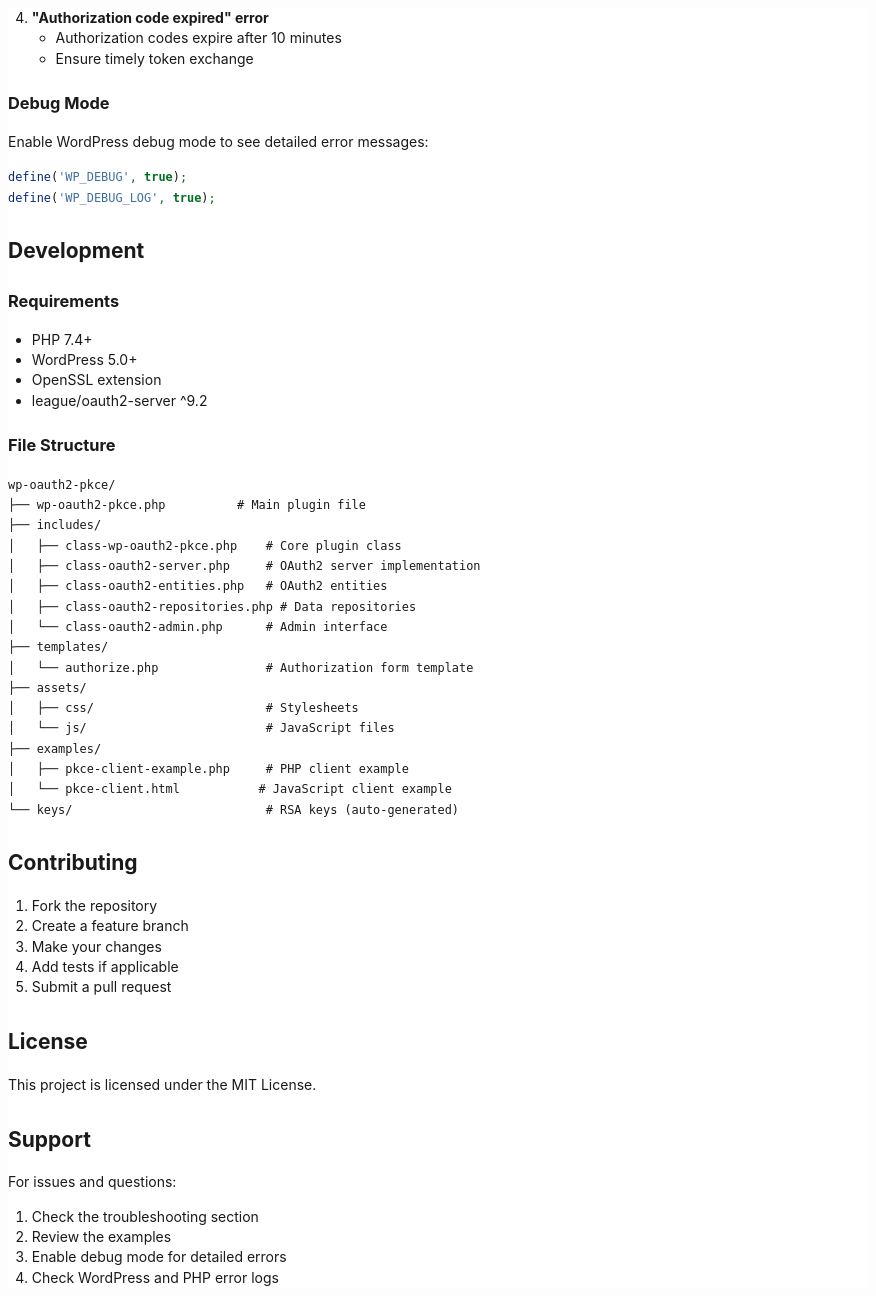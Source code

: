 4. **"Authorization code expired" error**
   - Authorization codes expire after 10 minutes
   - Ensure timely token exchange

### Debug Mode

Enable WordPress debug mode to see detailed error messages:

```php
define('WP_DEBUG', true);
define('WP_DEBUG_LOG', true);
```

## Development

### Requirements
- PHP 7.4+
- WordPress 5.0+
- OpenSSL extension
- league/oauth2-server ^9.2

### File Structure
```
wp-oauth2-pkce/
├── wp-oauth2-pkce.php          # Main plugin file
├── includes/
│   ├── class-wp-oauth2-pkce.php    # Core plugin class
│   ├── class-oauth2-server.php     # OAuth2 server implementation
│   ├── class-oauth2-entities.php   # OAuth2 entities
│   ├── class-oauth2-repositories.php # Data repositories
│   └── class-oauth2-admin.php      # Admin interface
├── templates/
│   └── authorize.php               # Authorization form template
├── assets/
│   ├── css/                        # Stylesheets
│   └── js/                         # JavaScript files
├── examples/
│   ├── pkce-client-example.php     # PHP client example
│   └── pkce-client.html           # JavaScript client example
└── keys/                           # RSA keys (auto-generated)
```

## Contributing

1. Fork the repository
2. Create a feature branch
3. Make your changes
4. Add tests if applicable
5. Submit a pull request

## License

This project is licensed under the MIT License.

## Support

For issues and questions:
1. Check the troubleshooting section
2. Review the examples
3. Enable debug mode for detailed errors
4. Check WordPress and PHP error logs
